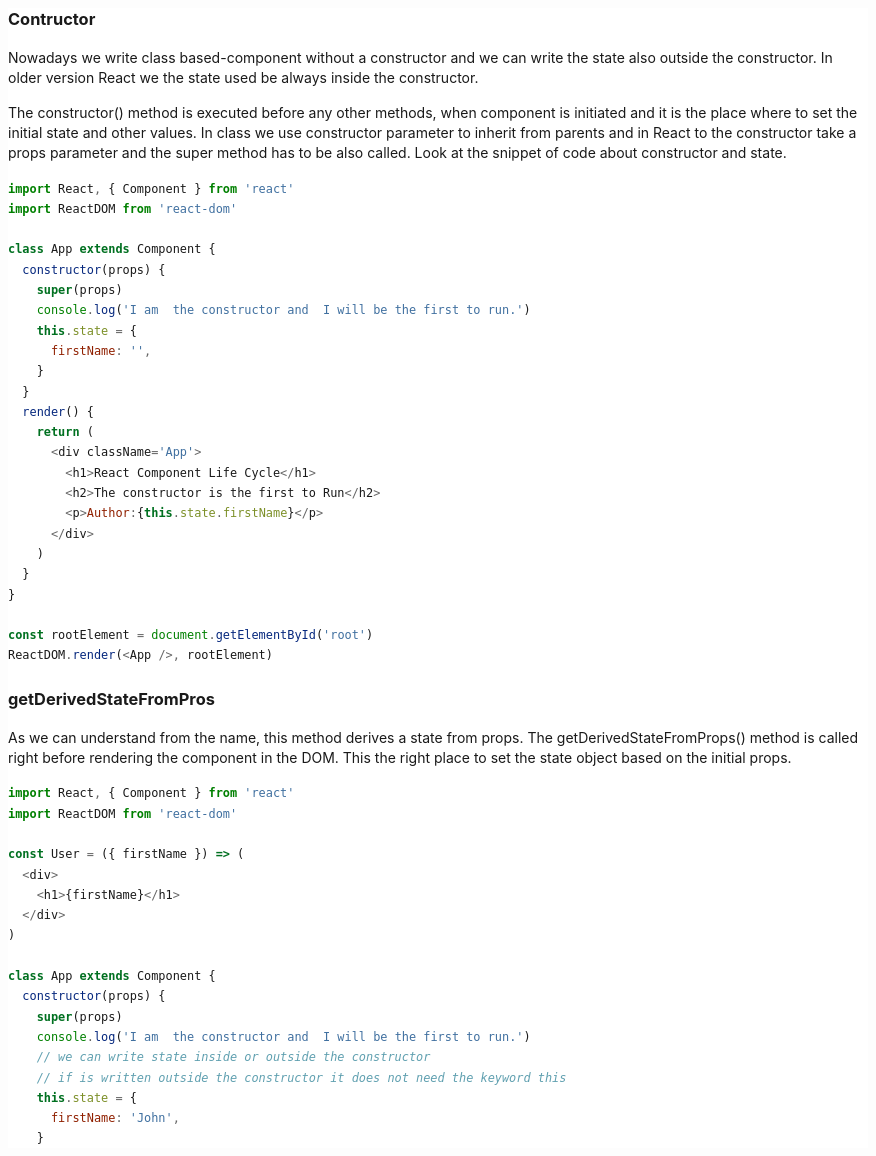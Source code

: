 ```js
```

### Contructor

Nowadays we write class based-component without a constructor and we can write the state also outside the constructor. In older version React we the state used be always inside the constructor.

The constructor() method is executed before any other methods, when component is initiated and it is the place where to set the initial state and other values.
In class we use constructor parameter to inherit from parents and in React to the constructor take a props parameter and the super method has to be also called.
Look at the snippet of code about constructor and state.

```js
import React, { Component } from 'react'
import ReactDOM from 'react-dom'

class App extends Component {
  constructor(props) {
    super(props)
    console.log('I am  the constructor and  I will be the first to run.')
    this.state = {
      firstName: '',
    }
  }
  render() {
    return (
      <div className='App'>
        <h1>React Component Life Cycle</h1>
        <h2>The constructor is the first to Run</h2>
        <p>Author:{this.state.firstName}</p>
      </div>
    )
  }
}

const rootElement = document.getElementById('root')
ReactDOM.render(<App />, rootElement)
```

### getDerivedStateFromPros

As we can understand from the name, this method derives a state from props. The getDerivedStateFromProps() method is called right before rendering the component in the DOM. This the right place to set the state object based on the initial props.

```js
import React, { Component } from 'react'
import ReactDOM from 'react-dom'

const User = ({ firstName }) => (
  <div>
    <h1>{firstName}</h1>
  </div>
)

class App extends Component {
  constructor(props) {
    super(props)
    console.log('I am  the constructor and  I will be the first to run.')
    // we can write state inside or outside the constructor
    // if is written outside the constructor it does not need the keyword this
    this.state = {
      firstName: 'John',
    }
```